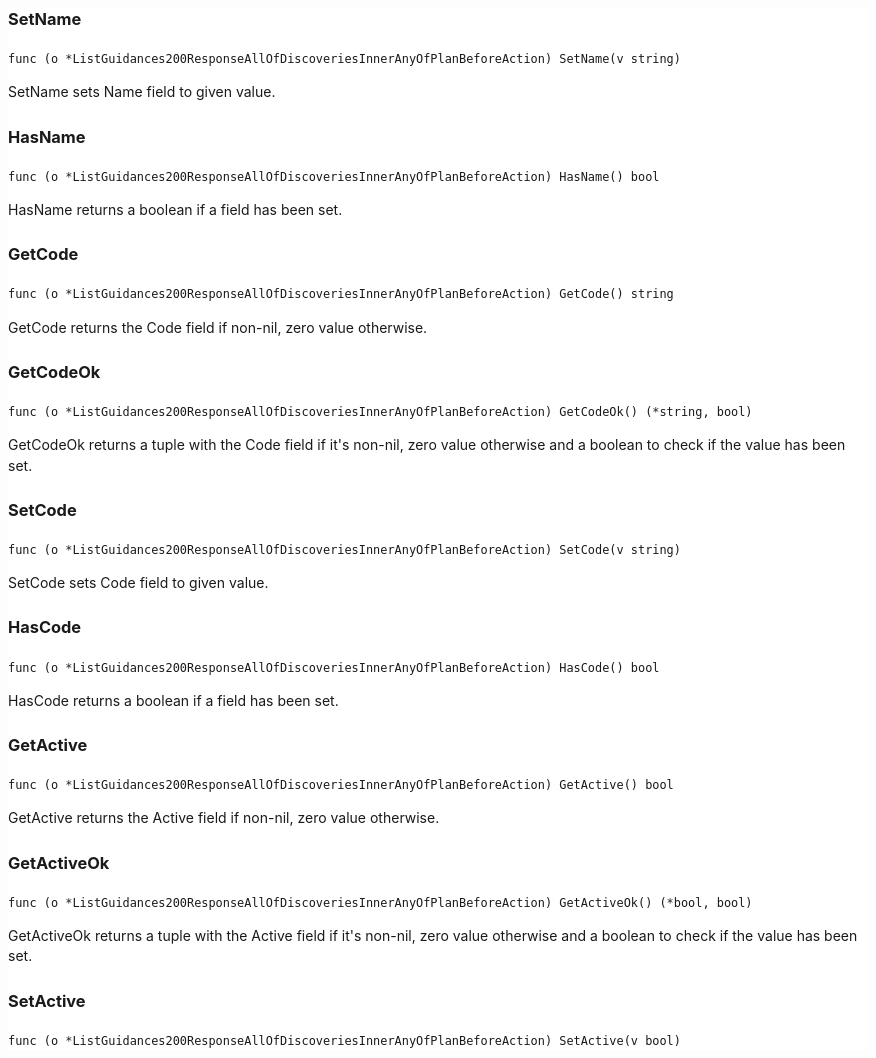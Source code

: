 ### SetName

`func (o *ListGuidances200ResponseAllOfDiscoveriesInnerAnyOfPlanBeforeAction) SetName(v string)`

SetName sets Name field to given value.

### HasName

`func (o *ListGuidances200ResponseAllOfDiscoveriesInnerAnyOfPlanBeforeAction) HasName() bool`

HasName returns a boolean if a field has been set.

### GetCode

`func (o *ListGuidances200ResponseAllOfDiscoveriesInnerAnyOfPlanBeforeAction) GetCode() string`

GetCode returns the Code field if non-nil, zero value otherwise.

### GetCodeOk

`func (o *ListGuidances200ResponseAllOfDiscoveriesInnerAnyOfPlanBeforeAction) GetCodeOk() (*string, bool)`

GetCodeOk returns a tuple with the Code field if it's non-nil, zero value otherwise
and a boolean to check if the value has been set.

### SetCode

`func (o *ListGuidances200ResponseAllOfDiscoveriesInnerAnyOfPlanBeforeAction) SetCode(v string)`

SetCode sets Code field to given value.

### HasCode

`func (o *ListGuidances200ResponseAllOfDiscoveriesInnerAnyOfPlanBeforeAction) HasCode() bool`

HasCode returns a boolean if a field has been set.

### GetActive

`func (o *ListGuidances200ResponseAllOfDiscoveriesInnerAnyOfPlanBeforeAction) GetActive() bool`

GetActive returns the Active field if non-nil, zero value otherwise.

### GetActiveOk

`func (o *ListGuidances200ResponseAllOfDiscoveriesInnerAnyOfPlanBeforeAction) GetActiveOk() (*bool, bool)`

GetActiveOk returns a tuple with the Active field if it's non-nil, zero value otherwise
and a boolean to check if the value has been set.

### SetActive

`func (o *ListGuidances200ResponseAllOfDiscoveriesInnerAnyOfPlanBeforeAction) SetActive(v bool)`
